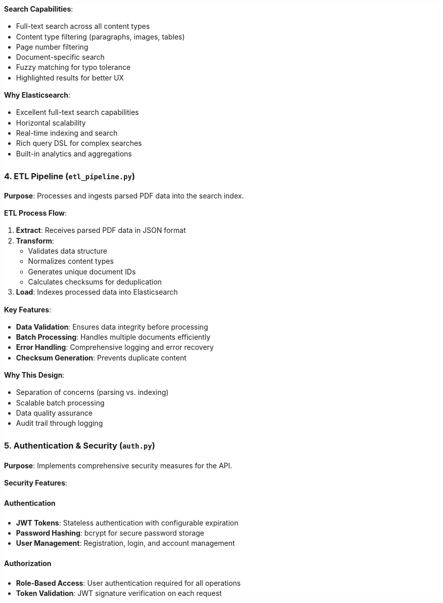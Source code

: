 **Search Capabilities**:
- Full-text search across all content types
- Content type filtering (paragraphs, images, tables)
- Page number filtering
- Document-specific search
- Fuzzy matching for typo tolerance
- Highlighted results for better UX

**Why Elasticsearch**:
- Excellent full-text search capabilities
- Horizontal scalability
- Real-time indexing and search
- Rich query DSL for complex searches
- Built-in analytics and aggregations

### 4. ETL Pipeline (`etl_pipeline.py`)

**Purpose**: Processes and ingests parsed PDF data into the search index.

**ETL Process Flow**:
1. **Extract**: Receives parsed PDF data in JSON format
2. **Transform**: 
   - Validates data structure
   - Normalizes content types
   - Generates unique document IDs
   - Calculates checksums for deduplication
3. **Load**: Indexes processed data into Elasticsearch

**Key Features**:
- **Data Validation**: Ensures data integrity before processing
- **Batch Processing**: Handles multiple documents efficiently
- **Error Handling**: Comprehensive logging and error recovery
- **Checksum Generation**: Prevents duplicate content

**Why This Design**:
- Separation of concerns (parsing vs. indexing)
- Scalable batch processing
- Data quality assurance
- Audit trail through logging

### 5. Authentication & Security (`auth.py`)

**Purpose**: Implements comprehensive security measures for the API.

**Security Features**:

#### Authentication
- **JWT Tokens**: Stateless authentication with configurable expiration
- **Password Hashing**: bcrypt for secure password storage
- **User Management**: Registration, login, and account management

#### Authorization
- **Role-Based Access**: User authentication required for all operations
- **Token Validation**: JWT signature verification on each request
